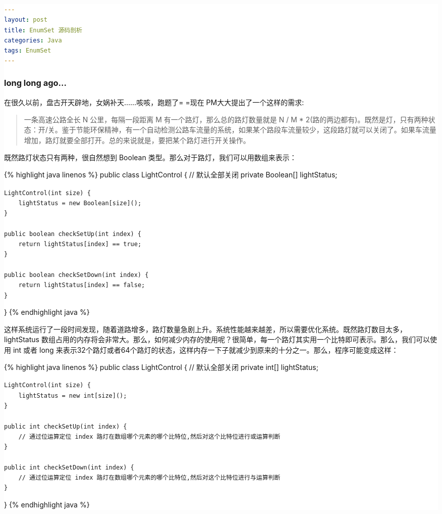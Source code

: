 ```yaml
---
layout: post
title: EnumSet 源码剖析
categories: Java
tags: EnumSet
---
```


### long long ago...

在很久以前，盘古开天辟地，女娲补天……咳咳，跑题了= =现在 PM大大提出了一个这样的需求:

> 一条高速公路全长 N 公里，每隔一段距离 M 有一个路灯，那么总的路灯数量就是 N / M * 2(路的两边都有)。既然是灯，只有两种状态：开/关。鉴于节能环保精神，有一个自动检测公路车流量的系统，如果某个路段车流量较少，这段路灯就可以关闭了。如果车流量增加，路灯就要全部打开。总的来说就是，要把某个路灯进行开关操作。

既然路灯状态只有两种，很自然想到 Boolean 类型。那么对于路灯，我们可以用数组来表示：

{% highlight java linenos %}
public class LightControl {
    // 默认全部关闭
    private Boolean[] lightStatus;

    LightControl(int size) {
        lightStatus = new Boolean[size]();
    }

    public boolean checkSetUp(int index) {
        return lightStatus[index] == true;
    }

    public boolean checkSetDown(int index) {
        return lightStatus[index] == false;
    }
}
{% endhighlight java %}

这样系统运行了一段时间发现，随着道路增多，路灯数量急剧上升。系统性能越来越差，所以需要优化系统。既然路灯数目太多，lightStatus 数组占用的内存将会非常大。那么，如何减少内存的使用呢？很简单，每一个路灯其实用一个比特即可表示。那么，我们可以使用 int 或者 long 来表示32个路灯或者64个路灯的状态，这样内存一下子就减少到原来的十分之一。那么，程序可能变成这样：

{% highlight java linenos %}
public class LightControl {
    // 默认全部关闭
    private int[] lightStatus;

    LightControl(int size) {
        lightStatus = new int[size]();
    }

    public int checkSetUp(int index) {
        // 通过位运算定位 index 路灯在数组哪个元素的哪个比特位,然后对这个比特位进行或运算判断
    }

    public int checkSetDown(int index) {
        // 通过位运算定位 index 路灯在数组哪个元素的哪个比特位,然后对这个比特位进行与运算判断
    }
}
{% endhighlight java %}
